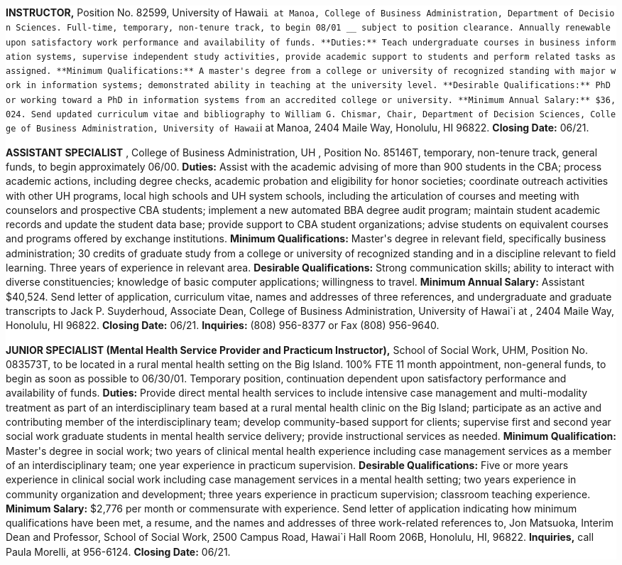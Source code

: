 **INSTRUCTOR,** Position No. 82599, University of Hawai`i at Manoa, College of
Business Administration, Department of Decision Sciences. Full-time,
temporary, non-tenure track, to begin 08/01 __ subject to position clearance.
Annually renewable upon satisfactory work performance and availability of
funds. **Duties:** Teach undergraduate courses in business information
systems, supervise independent study activities, provide academic support to
students and perform related tasks as assigned. **Minimum Qualifications:** A
master's degree from a college or university of recognized standing with major
work in information systems; demonstrated ability in teaching at the
university level. **Desirable Qualifications:** PhD or working toward a PhD in
information systems from an accredited college or university. **Minimum Annual
Salary:** $36,024. Send updated curriculum vitae and bibliography to William
G. Chismar, Chair, Department of Decision Sciences, College of Business
Administration, University of Hawai`i at Manoa, 2404 Maile Way, Honolulu, HI
96822. **Closing Date:** 06/21.

**ASSISTANT SPECIALIST** , College of Business Administration, UH , Position
No. 85146T, temporary, non-tenure track, general funds, to begin approximately
06/00. **Duties:** Assist with the academic advising of more than 900 students
in the CBA; process academic actions, including degree checks, academic
probation and eligibility for honor societies; coordinate outreach activities
with other UH programs, local high schools and UH system schools, including
the articulation of courses and meeting with counselors and prospective CBA
students; implement a new automated BBA degree audit program; maintain student
academic records and update the student data base; provide support to CBA
student organizations; advise students on equivalent courses and programs
offered by exchange institutions. **Minimum Qualifications:** Master's degree
in relevant field, specifically business administration; 30 credits of
graduate study from a college or university of recognized standing and in a
discipline relevant to field learning. Three years of experience in relevant
area. **Desirable Qualifications:** Strong communication skills; ability to
interact with diverse constituencies; knowledge of basic computer
applications; willingness to travel. **Minimum Annual Salary:** Assistant
$40,524. Send letter of application, curriculum vitae, names and addresses of
three references, and undergraduate and graduate transcripts to Jack P.
Suyderhoud, Associate Dean, College of Business Administration, University of
Hawai`i at , 2404 Maile Way, Honolulu, HI 96822. **Closing Date:** 06/21.
**Inquiries:** (808) 956-8377 or Fax (808) 956-9640.

**JUNIOR SPECIALIST (Mental Health Service Provider and Practicum
Instructor),** School of Social Work, UHM, Position No. 083573T, to be located
in a rural mental health setting on the Big Island. 100% FTE 11 month
appointment, non-general funds, to begin as soon as possible to 06/30/01.
Temporary position, continuation dependent upon satisfactory performance and
availability of funds. **Duties:** Provide direct mental health services to
include intensive case management and multi-modality treatment as part of an
interdisciplinary team based at a rural mental health clinic on the Big
Island; participate as an active and contributing member of the
interdisciplinary team; develop community-based support for clients; supervise
first and second year social work graduate students in mental health service
delivery; provide instructional services as needed. **Minimum Qualification:**
Master's degree in social work; two years of clinical mental health experience
including case management services as a member of an interdisciplinary team;
one year experience in practicum supervision. **Desirable Qualifications:**
Five or more years experience in clinical social work including case
management services in a mental health setting; two years experience in
community organization and development; three years experience in practicum
supervision; classroom teaching experience. **Minimum Salary:** $2,776 per
month or commensurate with experience. Send letter of application indicating
how minimum qualifications have been met, a resume, and the names and
addresses of three work-related references to, Jon Matsuoka, Interim Dean and
Professor, School of Social Work, 2500 Campus Road, Hawai`i Hall Room 206B,
Honolulu, HI, 96822. **Inquiries,** call Paula Morelli, at 956-6124. **Closing
Date:** 06/21.
